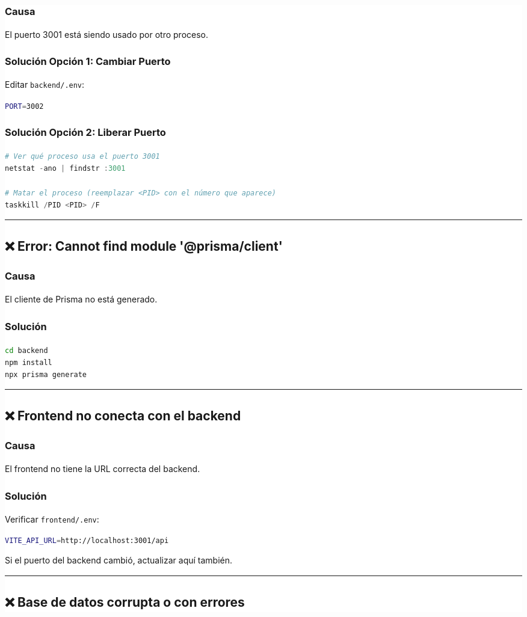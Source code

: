 ### Causa
El puerto 3001 está siendo usado por otro proceso.

### Solución Opción 1: Cambiar Puerto
Editar `backend/.env`:
```bash
PORT=3002
```

### Solución Opción 2: Liberar Puerto
```powershell
# Ver qué proceso usa el puerto 3001
netstat -ano | findstr :3001

# Matar el proceso (reemplazar <PID> con el número que aparece)
taskkill /PID <PID> /F
```

---

## ❌ Error: Cannot find module '@prisma/client'

### Causa
El cliente de Prisma no está generado.

### Solución
```bash
cd backend
npm install
npx prisma generate
```

---

## ❌ Frontend no conecta con el backend

### Causa
El frontend no tiene la URL correcta del backend.

### Solución
Verificar `frontend/.env`:
```bash
VITE_API_URL=http://localhost:3001/api
```

Si el puerto del backend cambió, actualizar aquí también.

---

## ❌ Base de datos corrupta o con errores
